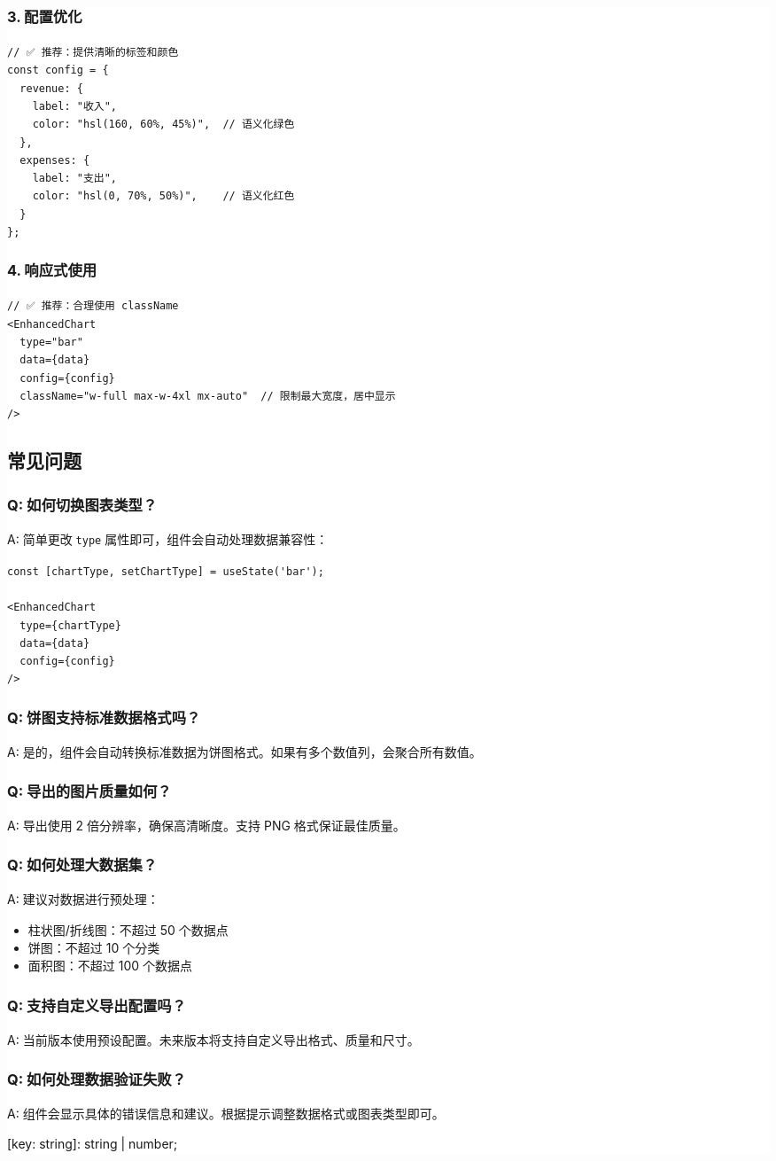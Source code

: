 ### 3. 配置优化

```tsx
// ✅ 推荐：提供清晰的标签和颜色
const config = {
  revenue: {
    label: "收入",
    color: "hsl(160, 60%, 45%)",  // 语义化绿色
  },
  expenses: {
    label: "支出", 
    color: "hsl(0, 70%, 50%)",    // 语义化红色
  }
};
```

### 4. 响应式使用

```tsx
// ✅ 推荐：合理使用 className
<EnhancedChart
  type="bar"
  data={data}
  config={config}
  className="w-full max-w-4xl mx-auto"  // 限制最大宽度，居中显示
/>
```

## 常见问题

### Q: 如何切换图表类型？
A: 简单更改 `type` 属性即可，组件会自动处理数据兼容性：

```tsx
const [chartType, setChartType] = useState('bar');

<EnhancedChart
  type={chartType}
  data={data}
  config={config}
/>
```

### Q: 饼图支持标准数据格式吗？
A: 是的，组件会自动转换标准数据为饼图格式。如果有多个数值列，会聚合所有数值。

### Q: 导出的图片质量如何？
A: 导出使用 2 倍分辨率，确保高清晰度。支持 PNG 格式保证最佳质量。

### Q: 如何处理大数据集？
A: 建议对数据进行预处理：
- 柱状图/折线图：不超过 50 个数据点
- 饼图：不超过 10 个分类
- 面积图：不超过 100 个数据点

### Q: 支持自定义导出配置吗？
A: 当前版本使用预设配置。未来版本将支持自定义导出格式、质量和尺寸。

### Q: 如何处理数据验证失败？
A: 组件会显示具体的错误信息和建议。根据提示调整数据格式或图表类型即可。

  [key: string]: string | number;